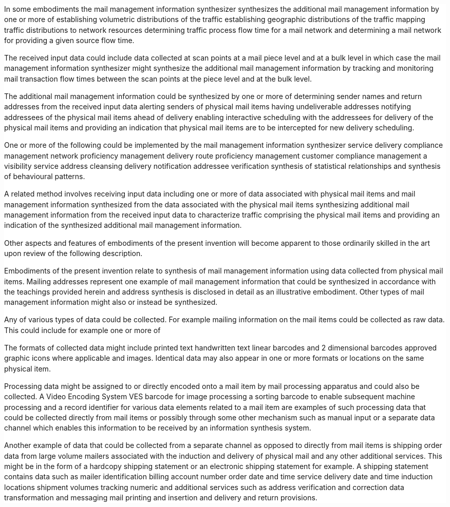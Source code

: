 In some embodiments the mail management information synthesizer synthesizes the additional mail management information by one or more of establishing volumetric distributions of the traffic establishing geographic distributions of the traffic mapping traffic distributions to network resources determining traffic process flow time for a mail network and determining a mail network for providing a given source flow time.

The received input data could include data collected at scan points at a mail piece level and at a bulk level in which case the mail management information synthesizer might synthesize the additional mail management information by tracking and monitoring mail transaction flow times between the scan points at the piece level and at the bulk level.

The additional mail management information could be synthesized by one or more of determining sender names and return addresses from the received input data alerting senders of physical mail items having undeliverable addresses notifying addressees of the physical mail items ahead of delivery enabling interactive scheduling with the addressees for delivery of the physical mail items and providing an indication that physical mail items are to be intercepted for new delivery scheduling.

One or more of the following could be implemented by the mail management information synthesizer service delivery compliance management network proficiency management delivery route proficiency management customer compliance management a visibility service address cleansing delivery notification addressee verification synthesis of statistical relationships and synthesis of behavioural patterns.

A related method involves receiving input data including one or more of data associated with physical mail items and mail management information synthesized from the data associated with the physical mail items synthesizing additional mail management information from the received input data to characterize traffic comprising the physical mail items and providing an indication of the synthesized additional mail management information.

Other aspects and features of embodiments of the present invention will become apparent to those ordinarily skilled in the art upon review of the following description.

Embodiments of the present invention relate to synthesis of mail management information using data collected from physical mail items. Mailing addresses represent one example of mail management information that could be synthesized in accordance with the teachings provided herein and address synthesis is disclosed in detail as an illustrative embodiment. Other types of mail management information might also or instead be synthesized.

Any of various types of data could be collected. For example mailing information on the mail items could be collected as raw data. This could include for example one or more of 

The formats of collected data might include printed text handwritten text linear barcodes and 2 dimensional barcodes approved graphic icons where applicable and images. Identical data may also appear in one or more formats or locations on the same physical item.

Processing data might be assigned to or directly encoded onto a mail item by mail processing apparatus and could also be collected. A Video Encoding System VES barcode for image processing a sorting barcode to enable subsequent machine processing and a record identifier for various data elements related to a mail item are examples of such processing data that could be collected directly from mail items or possibly through some other mechanism such as manual input or a separate data channel which enables this information to be received by an information synthesis system.

Another example of data that could be collected from a separate channel as opposed to directly from mail items is shipping order data from large volume mailers associated with the induction and delivery of physical mail and any other additional services. This might be in the form of a hardcopy shipping statement or an electronic shipping statement for example. A shipping statement contains data such as mailer identification billing account number order date and time service delivery date and time induction locations shipment volumes tracking numeric and additional services such as address verification and correction data transformation and messaging mail printing and insertion and delivery and return provisions.
